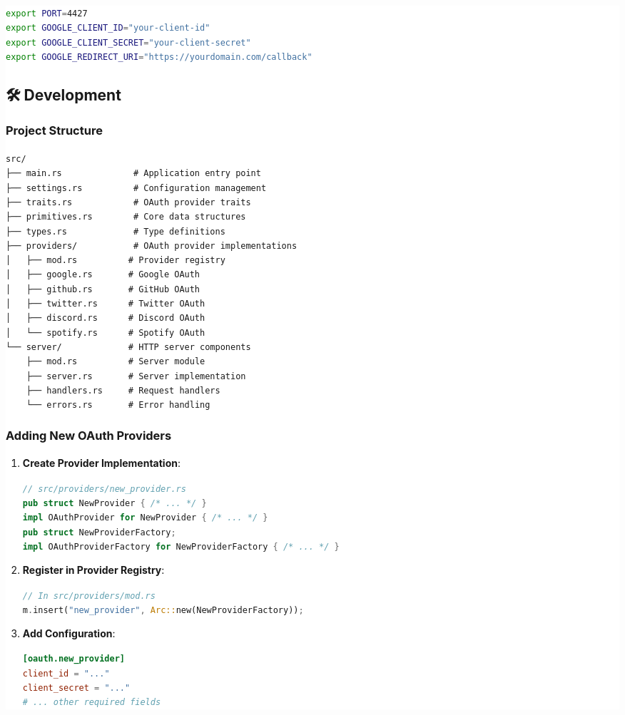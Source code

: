 ```bash
export PORT=4427
export GOOGLE_CLIENT_ID="your-client-id"
export GOOGLE_CLIENT_SECRET="your-client-secret"
export GOOGLE_REDIRECT_URI="https://yourdomain.com/callback"
```

## 🛠️ Development

### Project Structure

```
src/
├── main.rs              # Application entry point
├── settings.rs          # Configuration management
├── traits.rs            # OAuth provider traits
├── primitives.rs        # Core data structures
├── types.rs             # Type definitions
├── providers/           # OAuth provider implementations
│   ├── mod.rs          # Provider registry
│   ├── google.rs       # Google OAuth
│   ├── github.rs       # GitHub OAuth
│   ├── twitter.rs      # Twitter OAuth
│   ├── discord.rs      # Discord OAuth
│   └── spotify.rs      # Spotify OAuth
└── server/             # HTTP server components
    ├── mod.rs          # Server module
    ├── server.rs       # Server implementation
    ├── handlers.rs     # Request handlers
    └── errors.rs       # Error handling
```

### Adding New OAuth Providers

1. **Create Provider Implementation**:

   ```rust
   // src/providers/new_provider.rs
   pub struct NewProvider { /* ... */ }
   impl OAuthProvider for NewProvider { /* ... */ }
   pub struct NewProviderFactory;
   impl OAuthProviderFactory for NewProviderFactory { /* ... */ }
   ```

2. **Register in Provider Registry**:

   ```rust
   // In src/providers/mod.rs
   m.insert("new_provider", Arc::new(NewProviderFactory));
   ```

3. **Add Configuration**:
   ```toml
   [oauth.new_provider]
   client_id = "..."
   client_secret = "..."
   # ... other required fields
   ```
